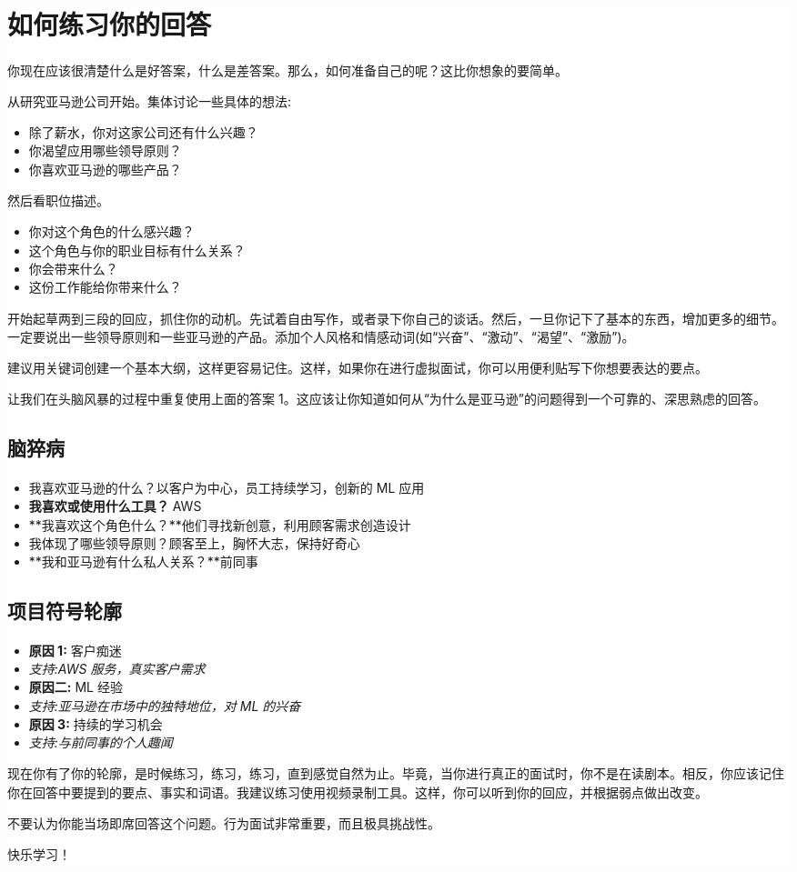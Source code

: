 # 如何练习你的回答

你现在应该很清楚什么是好答案，什么是差答案。那么，如何准备自己的呢？这比你想象的要简单。

从研究亚马逊公司开始。集体讨论一些具体的想法:

*   除了薪水，你对这家公司还有什么兴趣？
*   你渴望应用哪些领导原则？
*   你喜欢亚马逊的哪些产品？

然后看职位描述。

*   你对这个角色的什么感兴趣？
*   这个角色与你的职业目标有什么关系？
*   你会带来什么？
*   这份工作能给你带来什么？

开始起草两到三段的回应，抓住你的动机。先试着自由写作，或者录下你自己的谈话。然后，一旦你记下了基本的东西，增加更多的细节。一定要说出一些领导原则和一些亚马逊的产品。添加个人风格和情感动词(如“兴奋”、“激动”、“渴望”、“激励”)。

建议用关键词创建一个基本大纲，这样更容易记住。这样，如果你在进行虚拟面试，你可以用便利贴写下你想要表达的要点。

让我们在头脑风暴的过程中重复使用上面的答案 1。这应该让你知道如何从“为什么是亚马逊”的问题得到一个可靠的、深思熟虑的回答。

## 脑猝病

*   我喜欢亚马逊的什么？以客户为中心，员工持续学习，创新的 ML 应用
*   **我喜欢或使用什么工具？** AWS
*   **我喜欢这个角色什么？**他们寻找新创意，利用顾客需求创造设计
*   我体现了哪些领导原则？顾客至上，胸怀大志，保持好奇心
*   **我和亚马逊有什么私人关系？**前同事

## 项目符号轮廓

*   **原因 1:** 客户痴迷
*   *支持:AWS 服务，真实客户需求*
*   **原因二:** ML 经验
*   *支持:亚马逊在市场中的独特地位，对 ML 的兴奋*
*   **原因 3:** 持续的学习机会
*   *支持:与前同事的个人趣闻*

现在你有了你的轮廓，是时候练习，练习，练习，直到感觉自然为止。毕竟，当你进行真正的面试时，你不是在读剧本。相反，你应该记住你在回答中要提到的要点、事实和词语。我建议练习使用视频录制工具。这样，你可以听到你的回应，并根据弱点做出改变。

不要认为你能当场即席回答这个问题。行为面试非常重要，而且极具挑战性。

快乐学习！